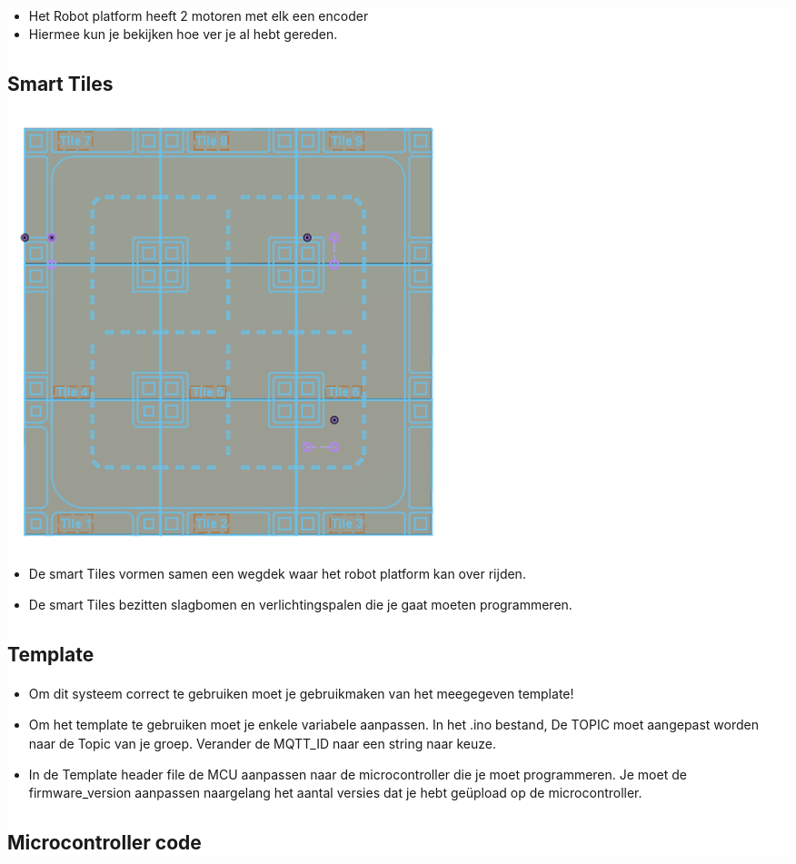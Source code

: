 * Het Robot platform heeft 2 motoren met elk een encoder
* Hiermee kun je bekijken hoe ver je al hebt gereden. 

## Smart Tiles

![Smart Tile](img/HardwareDocumentatie/TestCase/SmartTileSystem.png)

* De smart Tiles vormen samen een wegdek waar het robot platform kan over rijden.

* De smart Tiles bezitten slagbomen en verlichtingspalen die je gaat moeten programmeren.

## Template

* Om dit systeem correct te gebruiken moet je gebruikmaken van het meegegeven template!

* Om het template te gebruiken moet je enkele variabele aanpassen. In het .ino bestand, De TOPIC moet aangepast worden naar de Topic van je     groep. Verander de MQTT_ID naar een string naar keuze. 

* In de Template header file de MCU aanpassen naar de microcontroller die je moet programmeren. Je moet de firmware_version aanpassen naargelang het aantal versies dat je hebt geüpload op de microcontroller.

## Microcontroller code 
